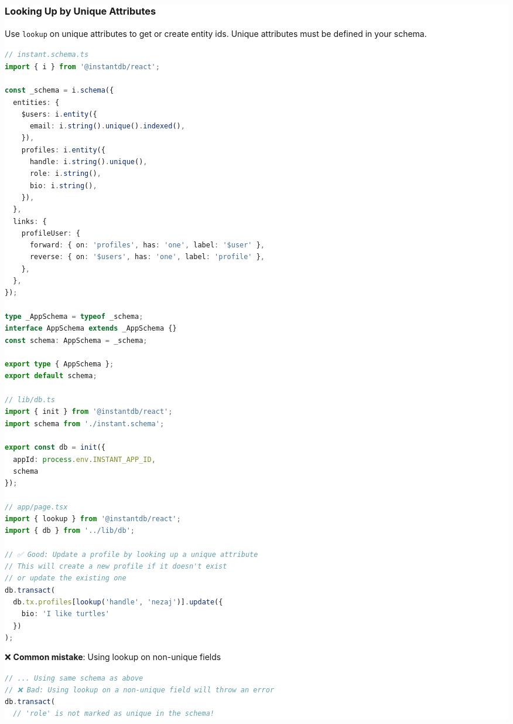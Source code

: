 ### Looking Up by Unique Attributes

Use `lookup` on unique attributes to get or create entity ids. Unique attributes
must be defined in your schema.

```typescript
// instant.schema.ts
import { i } from '@instantdb/react';

const _schema = i.schema({
  entities: {
    $users: i.entity({
      email: i.string().unique().indexed(),
    }),
    profiles: i.entity({
      handle: i.string().unique(),
      role: i.string(),
      bio: i.string(),
    }),
  },
  links: {
    profileUser: {
      forward: { on: 'profiles', has: 'one', label: '$user' },
      reverse: { on: '$users', has: 'one', label: 'profile' },
    },
  },
});

type _AppSchema = typeof _schema;
interface AppSchema extends _AppSchema {}
const schema: AppSchema = _schema;

export type { AppSchema };
export default schema;

// lib/db.ts
import { init } from '@instantdb/react';
import schema from './instant.schema';

export const db = init({
  appId: process.env.INSTANT_APP_ID,
  schema
});

// app/page.tsx
import { lookup } from '@instantdb/react';
import { db } from '../lib/db';

// ✅ Good: Update a profile by looking up a unique attribute
// This will create a new profile if it doesn't exist
// or update the existing one
db.transact(
  db.tx.profiles[lookup('handle', 'nezaj')].update({
    bio: 'I like turtles'
  })
);

```
❌ **Common mistake**: Using lookup on non-unique fields
```typescript
// ... Using same schema as above
// ❌ Bad: Using lookup on a non-unique field will throw an error
db.transact(
  // 'role' is not marked as unique in the schema!
```